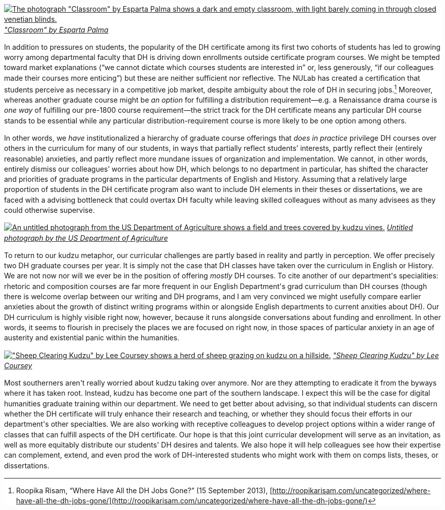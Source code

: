 [![The photograph "Classroom" by Esparta Palma shows a dark and empty classroom, with light barely coming in through closed venetian blinds.](https://c1.staticflickr.com/5/4014/4503617594_95948535f6_z.jpg "Classroom by Esparta Palma")](https://flic.kr/p/7RYdBd)
[*"Classroom" by Esparta Palma*](https://flic.kr/p/7RYdBd)

In addition to pressures on students, the popularity of the DH certificate among its first two cohorts of students has led to growing worry among departmental faculty that DH is driving down enrollments outside certificate program courses. We might be tempted toward market explanations (“we cannot dictate which courses students are interested in” or, less generously, “if our colleagues made their courses more enticing”) but these are neither sufficient nor reflective. The NULab has created a certification that students perceive as necessary in a competitive job market, despite ambiguity about the role of DH in securing jobs.[^Risam] Moreover, whereas another graduate course might be *an option* for fulfilling a distribution requirement—e.g. a Renaissance drama course is *one way* of fulfilling our pre-1800 course requirement—the strict track for the DH certificate means any particular DH course stands to be essential while any particular distribution-requirement course is more likely to be one option among others.

In other words, we *have* institutionalized a hierarchy of graduate course offerings that *does in practice* privilege DH courses over others in the curriculum for many of our students, in ways that partially reflect students’ interests, partly reflect their (entirely reasonable) anxieties, and partly reflect more mundane issues of organization and implementation. We cannot, in other words, entirely dismiss our colleagues’ worries about how DH, which belongs to no department in particular, has shifted the character and priorities of graduate programs in the particular departments of English and History. Assuming that a relatively large proportion of students in the DH certificate program also want to include DH elements in their theses or dissertations, we are faced with a advising bottleneck that could overtax DH faculty while leaving skilled colleagues without as many advisees as they could otherwise supervise.

[![An untitled photograph from the US Department of Agriculture shows a field and trees covered by kudzu vines.](https://c2.staticflickr.com/4/3774/12480076855_db0bcf7d67_z.jpg "Untitled by US Department of Agriculture")](https://flic.kr/p/k1PE3T)
[*Untitled photograph by the US Department of Agriculture*](https://flic.kr/p/k1PE3T)

To return to our kudzu metaphor, our curricular challenges are partly based in reality and partly in perception. We offer precisely two DH graduate courses per year. It is simply not the case that DH classes have taken over the curriculum in English or History. We are not now nor will we ever be in the position of offering *mostly* DH courses. To cite another of our department's specialities: rhetoric and composition courses are far more frequent in our English Department's grad curriculum than DH courses (though there is welcome overlap between our writing and DH programs, and I am very convinced we might usefully compare earlier anxieties about the growth of distinct writing programs within or alongside English departments to current anxities about DH). Our DH curriculum is highly visible right now, however, because it runs alongside conversations about funding and enrollment. In other words, it seems to flourish in precisely the places we are focused on right now, in those spaces of particular anxiety in an age of austerity and existential panic within the humanities.

[!["Sheep Clearing Kudzu" by Lee Coursey shows a herd of sheep grazing on kudzu on a hillside.](https://c2.staticflickr.com/8/7541/15752495412_cb22e9dcea_z.jpg "Sheep Clearing Kudzu by Lee Coursey")](https://flic.kr/p/pZZE5u)
[*"Sheep Clearing Kudzu" by Lee Coursey*](https://flic.kr/p/pZZE5u)

Most southerners aren't really worried about kudzu taking over anymore. Nor are they attempting to eradicate it from the byways where it has taken root. Instead, kudzu has become one part of the southern landscape. I expect this will be the case for digital humanities graduate training within our department. We need to get better about advising, so that individual students can discern whether the DH certificate will truly enhance their research and teaching, or whether they should focus their efforts in our department's other specialties. We are also working with receptive colleagues to develop project options within a wider range of classes that can fulfill aspects of the DH certificate. Our hope is that this joint curricular development will serve as an invitation, as well as more equitably distribute our students' DH desires and talents. We also hope it will help colleagues see how their expertise can complement, extend, and even prod the work of DH-interested students who might work with them on comps lists, theses, or dissertations.


[^Risam]: Roopika Risam, “Where Have All the DH Jobs Gone?” (15 September 2013), [http://roopikarisam.com/uncategorized/where-have-all-the-dh-jobs-gone/](http://roopikarisam.com/uncategorized/where-have-all-the-dh-jobs-gone/)
[^Finch]: Bill Finch, "The True Story of Kudzu, the Vine That Never Truly Ate the South," *Smithsonian Magazine* (September 2015), [http://www.smithsonianmag.com/science-nature/true-story-kudzu-vine-ate-south-180956325/](http://www.smithsonianmag.com/science-nature/true-story-kudzu-vine-ate-south-180956325/)